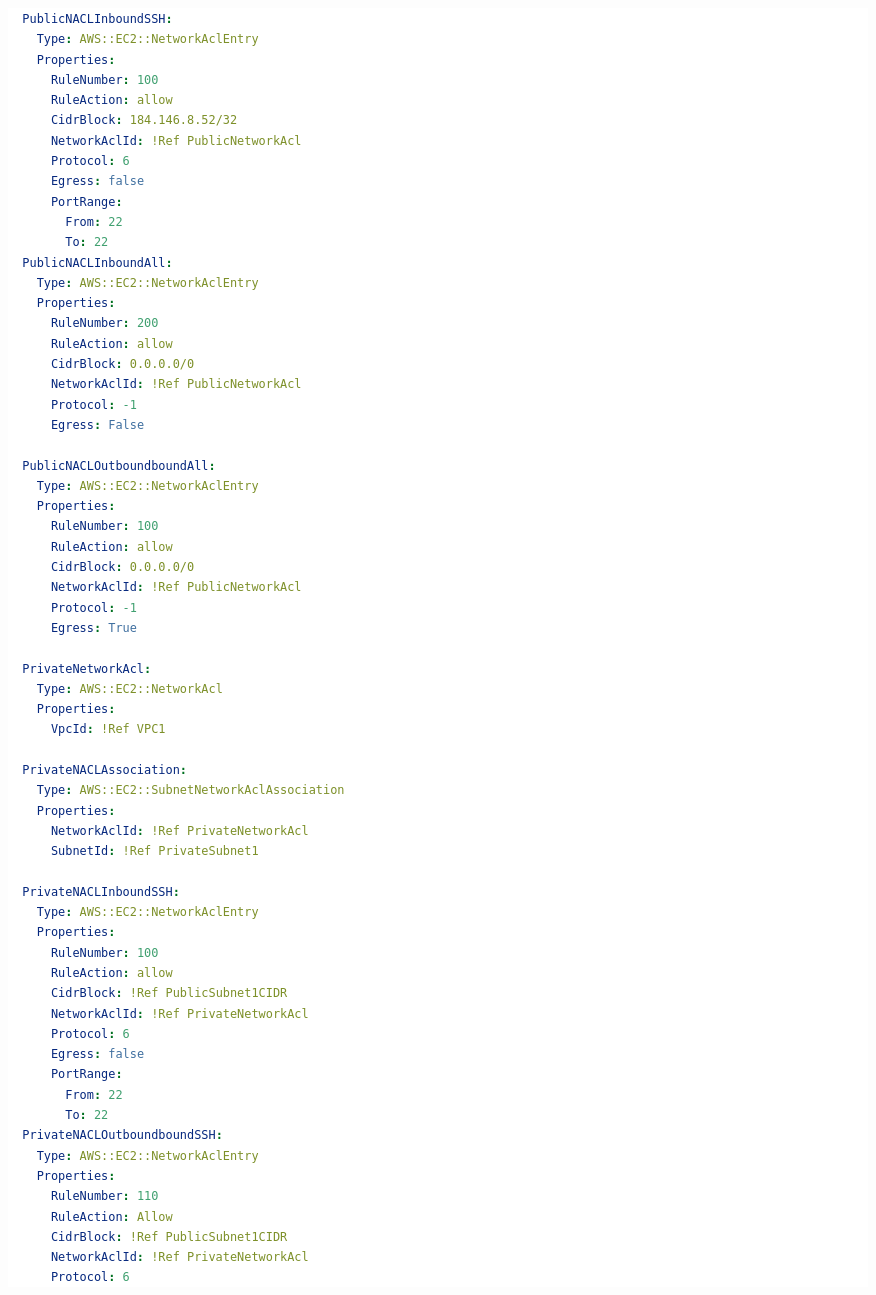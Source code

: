 ```yaml
  PublicNACLInboundSSH:
    Type: AWS::EC2::NetworkAclEntry
    Properties:
      RuleNumber: 100
      RuleAction: allow
      CidrBlock: 184.146.8.52/32
      NetworkAclId: !Ref PublicNetworkAcl
      Protocol: 6
      Egress: false
      PortRange:
        From: 22
        To: 22
  PublicNACLInboundAll:
    Type: AWS::EC2::NetworkAclEntry
    Properties:
      RuleNumber: 200
      RuleAction: allow
      CidrBlock: 0.0.0.0/0
      NetworkAclId: !Ref PublicNetworkAcl
      Protocol: -1
      Egress: False

  PublicNACLOutboundboundAll:
    Type: AWS::EC2::NetworkAclEntry
    Properties:
      RuleNumber: 100
      RuleAction: allow
      CidrBlock: 0.0.0.0/0
      NetworkAclId: !Ref PublicNetworkAcl
      Protocol: -1
      Egress: True

  PrivateNetworkAcl:
    Type: AWS::EC2::NetworkAcl
    Properties:
      VpcId: !Ref VPC1

  PrivateNACLAssociation:
    Type: AWS::EC2::SubnetNetworkAclAssociation
    Properties:
      NetworkAclId: !Ref PrivateNetworkAcl
      SubnetId: !Ref PrivateSubnet1

  PrivateNACLInboundSSH:
    Type: AWS::EC2::NetworkAclEntry
    Properties:
      RuleNumber: 100
      RuleAction: allow
      CidrBlock: !Ref PublicSubnet1CIDR
      NetworkAclId: !Ref PrivateNetworkAcl
      Protocol: 6
      Egress: false
      PortRange:
        From: 22
        To: 22
  PrivateNACLOutboundboundSSH:
    Type: AWS::EC2::NetworkAclEntry
    Properties:
      RuleNumber: 110
      RuleAction: Allow
      CidrBlock: !Ref PublicSubnet1CIDR
      NetworkAclId: !Ref PrivateNetworkAcl
      Protocol: 6
```